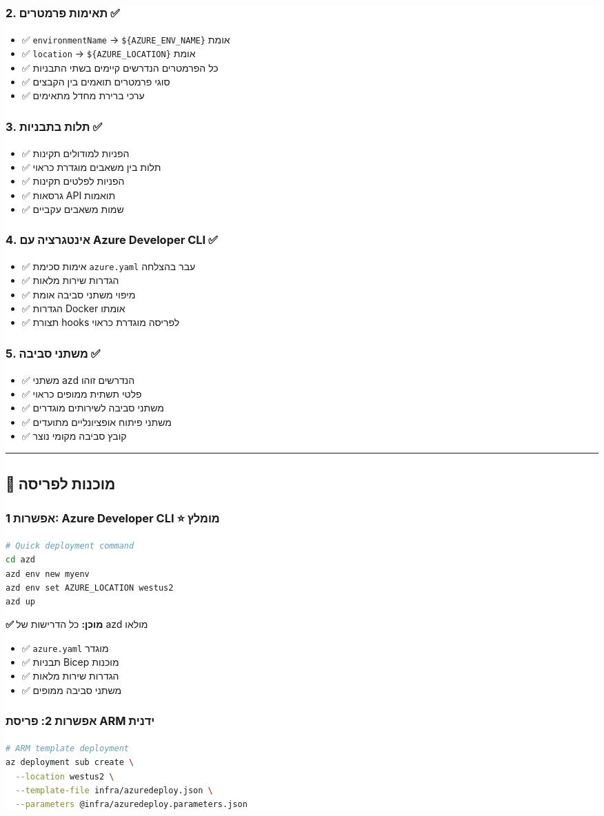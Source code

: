 ### **2. תאימות פרמטרים** ✅
- ✅ `environmentName` → `${AZURE_ENV_NAME}` אומת
- ✅ `location` → `${AZURE_LOCATION}` אומת
- ✅ כל הפרמטרים הנדרשים קיימים בשתי התבניות
- ✅ סוגי פרמטרים תואמים בין הקבצים
- ✅ ערכי ברירת מחדל מתאימים

### **3. תלות בתבניות** ✅
- ✅ הפניות למודולים תקינות
- ✅ תלות בין משאבים מוגדרת כראוי
- ✅ הפניות לפלטים תקינות
- ✅ גרסאות API תואמות
- ✅ שמות משאבים עקביים

### **4. אינטגרציה עם Azure Developer CLI** ✅
- ✅ אימות סכימת `azure.yaml` עבר בהצלחה
- ✅ הגדרות שירות מלאות
- ✅ מיפוי משתני סביבה אומת
- ✅ הגדרות Docker אומתו
- ✅ תצורת hooks לפריסה מוגדרת כראוי

### **5. משתני סביבה** ✅
- ✅ משתני azd הנדרשים זוהו
- ✅ פלטי תשתית ממופים כראוי
- ✅ משתני סביבה לשירותים מוגדרים
- ✅ משתני פיתוח אופציונליים מתועדים
- ✅ קובץ סביבה מקומי נוצר

---

## 🚀 **מוכנות לפריסה**

### **אפשרות 1: Azure Developer CLI** ⭐ **מומלץ**
```bash
# Quick deployment command
cd azd
azd env new myenv
azd env set AZURE_LOCATION westus2
azd up
```

**✅ מוכן:** כל הדרישות של azd מולאו
- ✅ `azure.yaml` מוגדר
- ✅ תבניות Bicep מוכנות
- ✅ הגדרות שירות מלאות
- ✅ משתני סביבה ממופים

### **אפשרות 2: פריסת ARM ידנית**
```bash
# ARM template deployment
az deployment sub create \
  --location westus2 \
  --template-file infra/azuredeploy.json \
  --parameters @infra/azuredeploy.parameters.json
```
